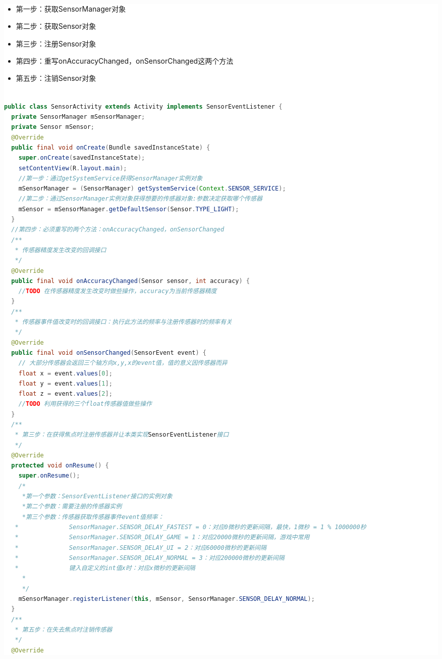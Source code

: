  * 第一步：获取SensorManager对象

  * 第二步：获取Sensor对象

  * 第三步：注册Sensor对象

  * 第四步：重写onAccuracyChanged，onSensorChanged这两个方法

  * 第五步：注销Sensor对象

```java

public class SensorActivity extends Activity implements SensorEventListener {
  private SensorManager mSensorManager;
  private Sensor mSensor;
  @Override
  public final void onCreate(Bundle savedInstanceState) {
    super.onCreate(savedInstanceState);
    setContentView(R.layout.main);
    //第一步：通过getSystemService获得SensorManager实例对象
    mSensorManager = (SensorManager) getSystemService(Context.SENSOR_SERVICE);
    //第二步：通过SensorManager实例对象获得想要的传感器对象:参数决定获取哪个传感器
    mSensor = mSensorManager.getDefaultSensor(Sensor.TYPE_LIGHT);
  }
  //第四步：必须重写的两个方法：onAccuracyChanged，onSensorChanged
  /**
   * 传感器精度发生改变的回调接口
   */
  @Override
  public final void onAccuracyChanged(Sensor sensor, int accuracy) {
    //TODO 在传感器精度发生改变时做些操作，accuracy为当前传感器精度
  }
  /**
   * 传感器事件值改变时的回调接口：执行此方法的频率与注册传感器时的频率有关
   */
  @Override
  public final void onSensorChanged(SensorEvent event) {
    // 大部分传感器会返回三个轴方向x,y,x的event值，值的意义因传感器而异
    float x = event.values[0];
    float y = event.values[1];
    float z = event.values[2];
    //TODO 利用获得的三个float传感器值做些操作
  }
  /**
   * 第三步：在获得焦点时注册传感器并让本类实现SensorEventListener接口
   */
  @Override
  protected void onResume() {
    super.onResume();
    /*
     *第一个参数：SensorEventListener接口的实例对象
     *第二个参数：需要注册的传感器实例
     *第三个参数：传感器获取传感器事件event值频率：
   *              SensorManager.SENSOR_DELAY_FASTEST = 0：对应0微秒的更新间隔，最快，1微秒 = 1 % 1000000秒
   *              SensorManager.SENSOR_DELAY_GAME = 1：对应20000微秒的更新间隔，游戏中常用
   *              SensorManager.SENSOR_DELAY_UI = 2：对应60000微秒的更新间隔
   *              SensorManager.SENSOR_DELAY_NORMAL = 3：对应200000微秒的更新间隔
   *              键入自定义的int值x时：对应x微秒的更新间隔
     *
     */
    mSensorManager.registerListener(this, mSensor, SensorManager.SENSOR_DELAY_NORMAL);
  }
  /**
   * 第五步：在失去焦点时注销传感器
   */
  @Override
```